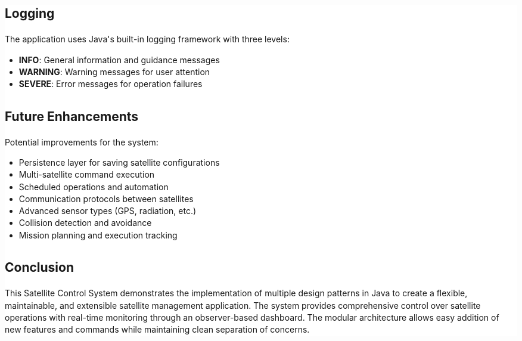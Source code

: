 ## Logging

The application uses Java's built-in logging framework with three levels:
- **INFO**: General information and guidance messages
- **WARNING**: Warning messages for user attention
- **SEVERE**: Error messages for operation failures

## Future Enhancements

Potential improvements for the system:
- Persistence layer for saving satellite configurations
- Multi-satellite command execution
- Scheduled operations and automation
- Communication protocols between satellites
- Advanced sensor types (GPS, radiation, etc.)
- Collision detection and avoidance
- Mission planning and execution tracking

## Conclusion

This Satellite Control System demonstrates the implementation of multiple design patterns in Java to create a flexible, maintainable, and extensible satellite management application. The system provides comprehensive control over satellite operations with real-time monitoring through an observer-based dashboard. The modular architecture allows easy addition of new features and commands while maintaining clean separation of concerns.
